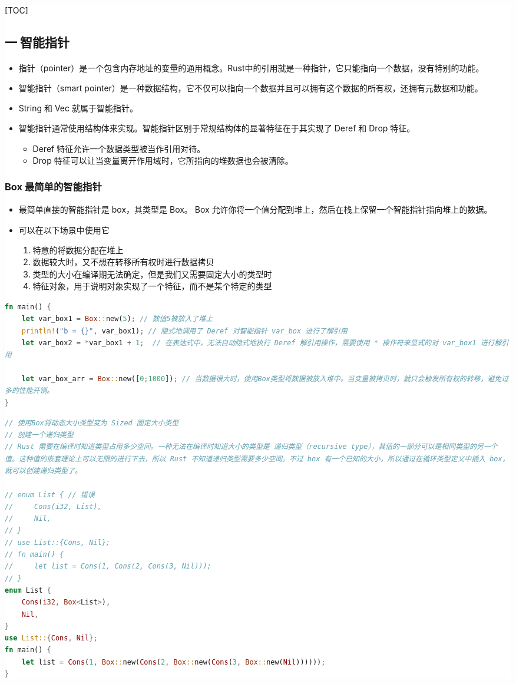 [TOC]

## 一 智能指针
- 指针（pointer）是一个包含内存地址的变量的通用概念。Rust中的引用就是一种指针，它只能指向一个数据，没有特别的功能。
- 智能指针（smart pointer）是一种数据结构，它不仅可以指向一个数据并且可以拥有这个数据的所有权，还拥有元数据和功能。

- String 和 Vec<T> 就属于智能指针。

- 智能指针通常使用结构体来实现。智能指针区别于常规结构体的显著特征在于其实现了 Deref 和 Drop 特征。
    - Deref 特征允许一个数据类型被当作引用对待。
    - Drop 特征可以让当变量离开作用域时，它所指向的堆数据也会被清除。

### Box<T> 最简单的智能指针
- 最简单直接的智能指针是 box，其类型是 Box<T>。 Box<T> 允许你将一个值分配到堆上，然后在栈上保留一个智能指针指向堆上的数据。

- 可以在以下场景中使用它
    1. 特意的将数据分配在堆上
    2. 数据较大时，又不想在转移所有权时进行数据拷贝
    3. 类型的大小在编译期无法确定，但是我们又需要固定大小的类型时
    4. 特征对象，用于说明对象实现了一个特征，而不是某个特定的类型

```rs
fn main() {
    let var_box1 = Box::new(5); // 数值5被放入了堆上
    println!("b = {}", var_box1); // 隐式地调用了 Deref 对智能指针 var_box 进行了解引用
    let var_box2 = *var_box1 + 1;  // 在表达式中，无法自动隐式地执行 Deref 解引用操作，需要使用 * 操作符来显式的对 var_box1 进行解引用

    let var_box_arr = Box::new([0;1000]); // 当数据很大时，使用Box类型将数据被放入堆中。当变量被拷贝时，就只会触发所有权的转移，避免过多的性能开销。
}
```

```rs
// 使用Box将动态大小类型变为 Sized 固定大小类型
// 创建一个递归类型
// Rust 需要在编译时知道类型占用多少空间。一种无法在编译时知道大小的类型是 递归类型（recursive type），其值的一部分可以是相同类型的另一个值。这种值的嵌套理论上可以无限的进行下去，所以 Rust 不知道递归类型需要多少空间。不过 box 有一个已知的大小，所以通过在循环类型定义中插入 box，就可以创建递归类型了。

// enum List { // 错误
//     Cons(i32, List),
//     Nil,
// }
// use List::{Cons, Nil};
// fn main() {
//     let list = Cons(1, Cons(2, Cons(3, Nil)));
// }
enum List {
    Cons(i32, Box<List>),
    Nil,
}
use List::{Cons, Nil};
fn main() {
    let list = Cons(1, Box::new(Cons(2, Box::new(Cons(3, Box::new(Nil))))));
}
```
